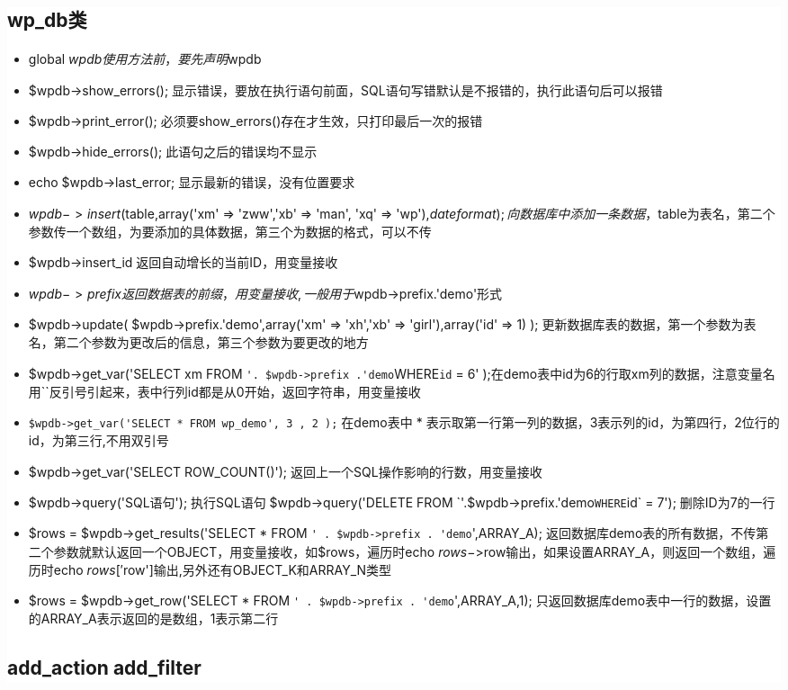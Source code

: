 ## wp_db类

- global $wpdb 使用方法前，要先声明$wpdb

- $wpdb->show_errors(); 显示错误，要放在执行语句前面，SQL语句写错默认是不报错的，执行此语句后可以报错

- $wpdb->print_error(); 必须要show_errors()存在才生效，只打印最后一次的报错

- $wpdb->hide_errors(); 此语句之后的错误均不显示

- echo $wpdb->last_error;  显示最新的错误，没有位置要求

- $wpdb->insert($table,array('xm' => 'zww','xb' => 'man', 'xq' => 'wp'),$dateformat); 向数据库中添加一条数据，$table为表名，第二个参数传一个数组，为要添加的具体数据，第三个为数据的格式，可以不传

- $wpdb->insert_id 返回自动增长的当前ID，用变量接收

- $wpdb->prefix  返回数据表的前缀，用变量接收,一般用于$wpdb->prefix.'demo'形式

- $wpdb->update( $wpdb->prefix.'demo',array('xm' => 'xh','xb' => 'girl'),array('id' => 1) );  更新数据库表的数据，第一个参数为表名，第二个参数为更改后的信息，第三个参数为要更改的地方

- $wpdb->get_var('SELECT xm FROM `'. $wpdb->prefix .'demo`WHERE`id` = 6' );在demo表中id为6的行取xm列的数据，注意变量名用``反引号引起来，表中行列id都是从0开始，返回字符串，用变量接收
- `$wpdb->get_var('SELECT * FROM wp_demo', 3 , 2 );` 在demo表中 * 表示取第一行第一列的数据，3表示列的id，为第四行，2位行的id，为第三行,不用双引号

- $wpdb->get_var('SELECT ROW_COUNT()');  返回上一个SQL操作影响的行数，用变量接收

- $wpdb->query('SQL语句'); 执行SQL语句  $wpdb->query('DELETE FROM `'.$wpdb->prefix.'demo` WHERE `id` = 7'); 删除ID为7的一行

- $rows = $wpdb->get_results('SELECT * FROM `' . $wpdb->prefix . 'demo`',ARRAY_A); 返回数据库demo表的所有数据，不传第二个参数就默认返回一个OBJECT，用变量接收，如$rows，遍历时echo $rows->$row输出，如果设置ARRAY_A，则返回一个数组，遍历时echo $rows['$row']输出,另外还有OBJECT_K和ARRAY_N类型

- $rows = $wpdb->get_row('SELECT * FROM `' . $wpdb->prefix . 'demo`',ARRAY_A,1);  只返回数据库demo表中一行的数据，设置的ARRAY_A表示返回的是数组，1表示第二行

## add_action  add_filter
